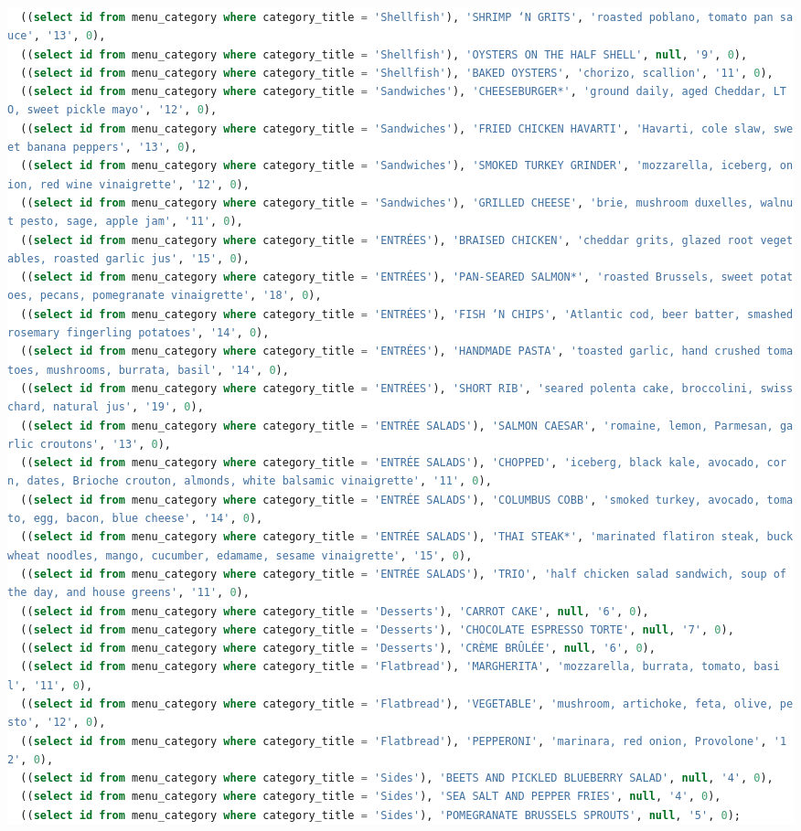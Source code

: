 ```sql
  ((select id from menu_category where category_title = 'Shellfish'), 'SHRIMP ‘N GRITS', 'roasted poblano, tomato pan sauce', '13', 0),
  ((select id from menu_category where category_title = 'Shellfish'), 'OYSTERS ON THE HALF SHELL', null, '9', 0),  
  ((select id from menu_category where category_title = 'Shellfish'), 'BAKED OYSTERS', 'chorizo, scallion', '11', 0),
  ((select id from menu_category where category_title = 'Sandwiches'), 'CHEESEBURGER*', 'ground daily, aged Cheddar, LTO, sweet pickle mayo', '12', 0),
  ((select id from menu_category where category_title = 'Sandwiches'), 'FRIED CHICKEN HAVARTI', 'Havarti, cole slaw, sweet banana peppers', '13', 0),
  ((select id from menu_category where category_title = 'Sandwiches'), 'SMOKED TURKEY GRINDER', 'mozzarella, iceberg, onion, red wine vinaigrette', '12', 0),
  ((select id from menu_category where category_title = 'Sandwiches'), 'GRILLED CHEESE', 'brie, mushroom duxelles, walnut pesto, sage, apple jam', '11', 0),
  ((select id from menu_category where category_title = 'ENTRÉES'), 'BRAISED CHICKEN', 'cheddar grits, glazed root vegetables, roasted garlic jus', '15', 0),
  ((select id from menu_category where category_title = 'ENTRÉES'), 'PAN-SEARED SALMON*', 'roasted Brussels, sweet potatoes, pecans, pomegranate vinaigrette', '18', 0),
  ((select id from menu_category where category_title = 'ENTRÉES'), 'FISH ‘N CHIPS', 'Atlantic cod, beer batter, smashed rosemary fingerling potatoes', '14', 0),
  ((select id from menu_category where category_title = 'ENTRÉES'), 'HANDMADE PASTA', 'toasted garlic, hand crushed tomatoes, mushrooms, burrata, basil', '14', 0),
  ((select id from menu_category where category_title = 'ENTRÉES'), 'SHORT RIB', 'seared polenta cake, broccolini, swiss chard, natural jus', '19', 0),
  ((select id from menu_category where category_title = 'ENTRÉE SALADS'), 'SALMON CAESAR', 'romaine, lemon, Parmesan, garlic croutons', '13', 0),
  ((select id from menu_category where category_title = 'ENTRÉE SALADS'), 'CHOPPED', 'iceberg, black kale, avocado, corn, dates, Brioche crouton, almonds, white balsamic vinaigrette', '11', 0),
  ((select id from menu_category where category_title = 'ENTRÉE SALADS'), 'COLUMBUS COBB', 'smoked turkey, avocado, tomato, egg, bacon, blue cheese', '14', 0),
  ((select id from menu_category where category_title = 'ENTRÉE SALADS'), 'THAI STEAK*', 'marinated flatiron steak, buckwheat noodles, mango, cucumber, edamame, sesame vinaigrette', '15', 0),
  ((select id from menu_category where category_title = 'ENTRÉE SALADS'), 'TRIO', 'half chicken salad sandwich, soup of the day, and house greens', '11', 0),
  ((select id from menu_category where category_title = 'Desserts'), 'CARROT CAKE', null, '6', 0),
  ((select id from menu_category where category_title = 'Desserts'), 'CHOCOLATE ESPRESSO TORTE', null, '7', 0),
  ((select id from menu_category where category_title = 'Desserts'), 'CRÈME BRÛLÉE', null, '6', 0),
  ((select id from menu_category where category_title = 'Flatbread'), 'MARGHERITA', 'mozzarella, burrata, tomato, basil', '11', 0),
  ((select id from menu_category where category_title = 'Flatbread'), 'VEGETABLE', 'mushroom, artichoke, feta, olive, pesto', '12', 0),  
  ((select id from menu_category where category_title = 'Flatbread'), 'PEPPERONI', 'marinara, red onion, Provolone', '12', 0),
  ((select id from menu_category where category_title = 'Sides'), 'BEETS AND PICKLED BLUEBERRY SALAD', null, '4', 0),
  ((select id from menu_category where category_title = 'Sides'), 'SEA SALT AND PEPPER FRIES', null, '4', 0),
  ((select id from menu_category where category_title = 'Sides'), 'POMEGRANATE BRUSSELS SPROUTS', null, '5', 0);
```
